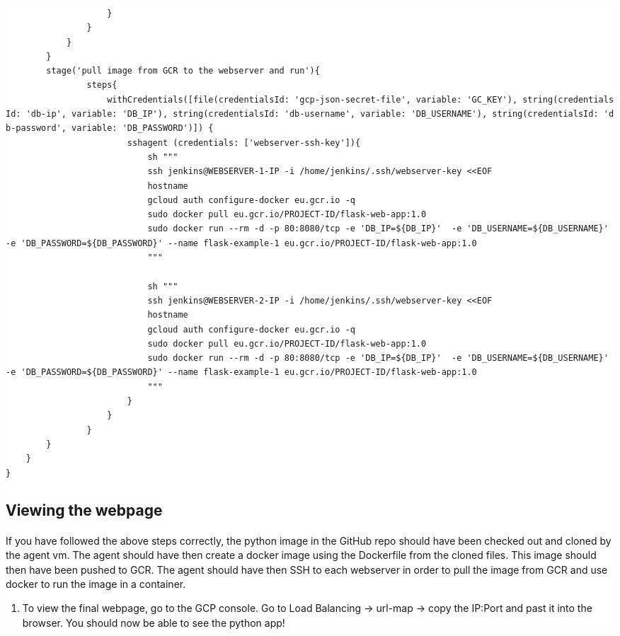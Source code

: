 ```
                    }
                }
            }
        }
        stage('pull image from GCR to the webserver and run'){
                steps{
                    withCredentials([file(credentialsId: 'gcp-json-secret-file', variable: 'GC_KEY'), string(credentialsId: 'db-ip', variable: 'DB_IP'), string(credentialsId: 'db-username', variable: 'DB_USERNAME'), string(credentialsId: 'db-password', variable: 'DB_PASSWORD')]) {
                        sshagent (credentials: ['webserver-ssh-key']){
                            sh """
                            ssh jenkins@WEBSERVER-1-IP -i /home/jenkins/.ssh/webserver-key <<EOF
                            hostname
                            gcloud auth configure-docker eu.gcr.io -q
                            sudo docker pull eu.gcr.io/PROJECT-ID/flask-web-app:1.0
                            sudo docker run --rm -d -p 80:8080/tcp -e 'DB_IP=${DB_IP}'  -e 'DB_USERNAME=${DB_USERNAME}' -e 'DB_PASSWORD=${DB_PASSWORD}' --name flask-example-1 eu.gcr.io/PROJECT-ID/flask-web-app:1.0
                            """

                            sh """
                            ssh jenkins@WEBSERVER-2-IP -i /home/jenkins/.ssh/webserver-key <<EOF
                            hostname
                            gcloud auth configure-docker eu.gcr.io -q
                            sudo docker pull eu.gcr.io/PROJECT-ID/flask-web-app:1.0
                            sudo docker run --rm -d -p 80:8080/tcp -e 'DB_IP=${DB_IP}'  -e 'DB_USERNAME=${DB_USERNAME}' -e 'DB_PASSWORD=${DB_PASSWORD}' --name flask-example-1 eu.gcr.io/PROJECT-ID/flask-web-app:1.0
                            """
                        }
                    }
                }
        }
    }
}
```
## Viewing the webpage
If you have followed the above steps correctly, the python image in the GitHub repo should have been checked out and cloned by the agent vm. The agent should have then create a docker image using the Dockerfile from the cloned files. This image should then have been pushed to GCR. The agent should have then SSH to each webserver in order to pull the image from GCR and use docker to run the image in a container.

1. To view the final webpage, go to the GCP console. Go to Load Balancing -> url-map -> copy the IP:Port and past it into the browser. You should now be able to see the python app!
